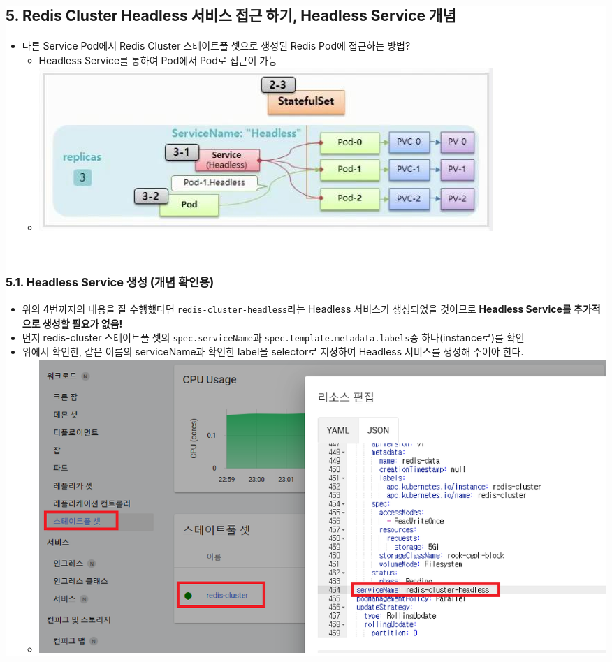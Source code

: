 ## 5. Redis Cluster Headless 서비스 접근 하기, Headless Service 개념
* 다른 Service Pod에서 Redis Cluster 스테이트풀 셋으로 생성된 Redis Pod에 접근하는 방법?
  * Headless Service를 통하여 Pod에서 Pod로 접근이 가능
  * ![](2025-03-27-23-48-53.png)

<br>

### 5.1. Headless Service 생성 (개념 확인용)
* 위의 4번까지의 내용을 잘 수행했다면 `redis-cluster-headless`라는 Headless 서비스가 생성되었을 것이므로 **Headless Service를 추가적으로 생성할 필요가 없음!**
* 먼저 redis-cluster 스테이트풀 셋의 `spec.serviceName`과 `spec.template.metadata.labels`중 하나(instance로)를 확인
* 위에서 확인한, 같은 이름의 serviceName과 확인한 label을 selector로 지정하여 Headless 서비스를 생성해 주어야 한다.
  * ![](2025-03-27-23-14-16.png)